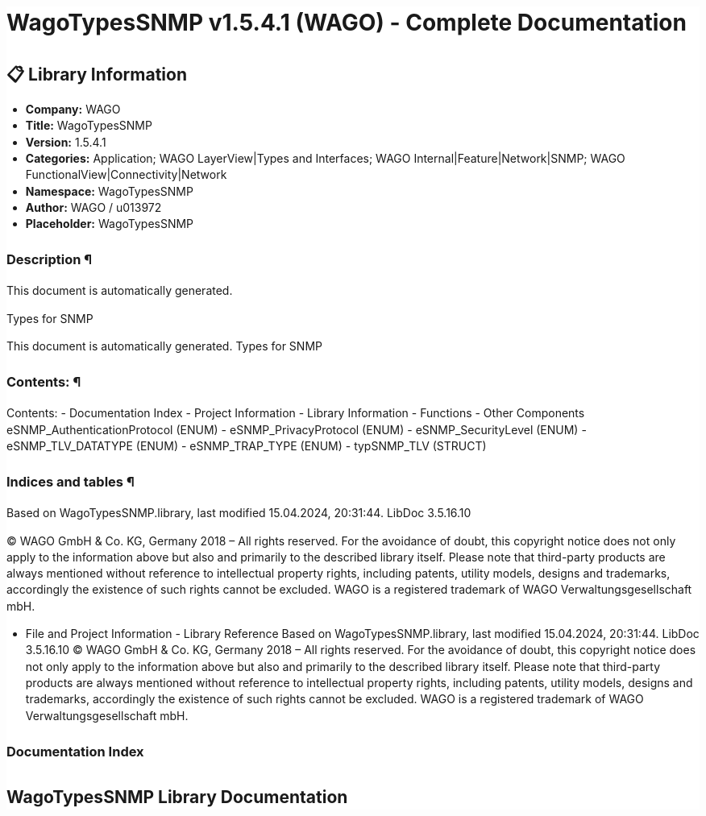 # WagoTypesSNMP v1.5.4.1 (WAGO) - Complete Documentation


## 📋 Library Information

- **Company:** WAGO
- **Title:** WagoTypesSNMP
- **Version:** 1.5.4.1
- **Categories:** Application; WAGO LayerView|Types and Interfaces; WAGO Internal|Feature|Network|SNMP; WAGO FunctionalView|Connectivity|Network
- **Namespace:** WagoTypesSNMP
- **Author:** WAGO / u013972
- **Placeholder:** WagoTypesSNMP

### Description ¶


This document is automatically generated.

Types for SNMP

This document is automatically generated. Types for SNMP

### Contents: ¶


Contents: - Documentation Index - Project Information - Library Information - Functions - Other Components eSNMP_AuthenticationProtocol (ENUM) - eSNMP_PrivacyProtocol (ENUM) - eSNMP_SecurityLevel (ENUM) - eSNMP_TLV_DATATYPE (ENUM) - eSNMP_TRAP_TYPE (ENUM) - typSNMP_TLV (STRUCT)

### Indices and tables ¶


Based on WagoTypesSNMP.library, last modified 15.04.2024, 20:31:44. LibDoc 3.5.16.10

© WAGO GmbH & Co. KG, Germany 2018 – All rights reserved. For the avoidance of doubt, this copyright notice does not only apply to the information above but also and primarily to the described library itself. Please note that third-party products are always mentioned without reference to intellectual property rights, including patents, utility models, designs and trademarks, accordingly the existence of such rights cannot be excluded. WAGO is a registered trademark of WAGO Verwaltungsgesellschaft mbH.

- File and Project Information - Library Reference Based on WagoTypesSNMP.library, last modified 15.04.2024, 20:31:44. LibDoc 3.5.16.10 © WAGO GmbH & Co. KG, Germany 2018 – All rights reserved. For the avoidance of doubt, this copyright notice does not only apply to the information above but also and primarily to the described library itself. Please note that third-party products are always mentioned without reference to intellectual property rights, including patents, utility models, designs and trademarks, accordingly the existence of such rights cannot be excluded. WAGO is a registered trademark of WAGO Verwaltungsgesellschaft mbH.

### Documentation Index


## WagoTypesSNMP Library Documentation
